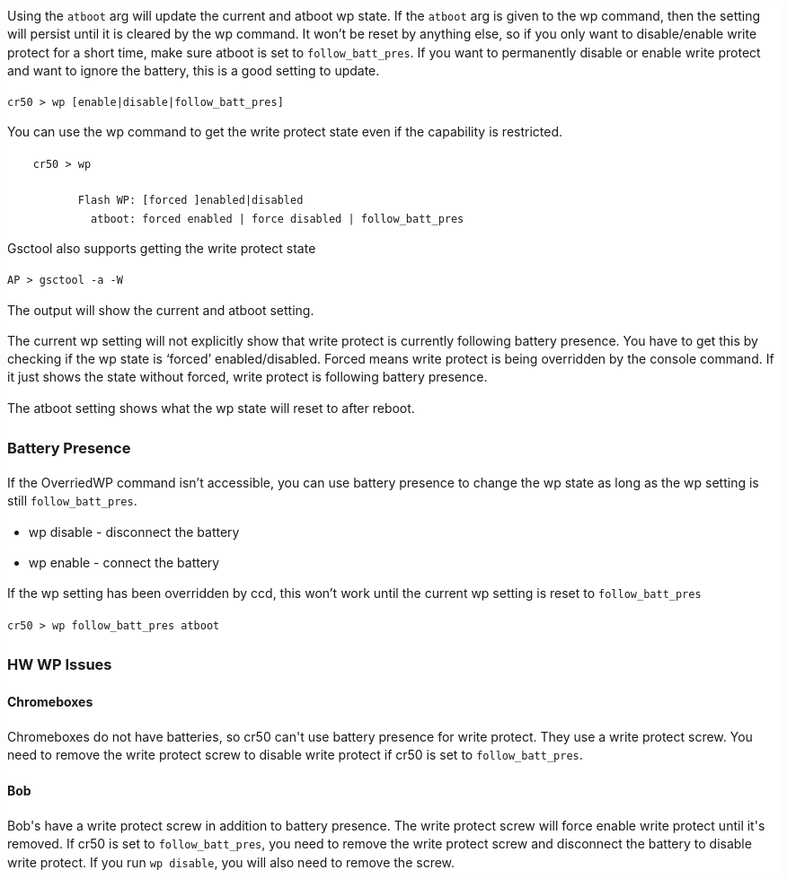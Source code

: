 Using the `atboot` arg will update the current and atboot wp state. If the
`atboot` arg is given to the wp command, then the setting will persist until it
is cleared by the wp command. It won’t be reset by anything else, so if you only
want to disable/enable write protect for a short time, make sure atboot is set
to `follow_batt_pres`. If you want to permanently disable or enable write
protect and want to ignore the battery, this is a good setting to update.

    cr50 > wp [enable|disable|follow_batt_pres]

You can use the wp command to get the write protect state even if the capability
is restricted.

```
    cr50 > wp

           Flash WP: [forced ]enabled|disabled
             atboot: forced enabled | force disabled | follow_batt_pres
```

Gsctool also supports getting the write protect state

    AP > gsctool -a -W

The output will show the current and atboot setting.

The current wp setting will not explicitly show that write protect is currently
following battery presence. You have to get this by checking if the wp state is
‘forced’ enabled/disabled. Forced means write protect is being overridden by the
console command. If it just shows the state without forced, write protect is
following battery presence.

The atboot setting shows what the wp state will reset to after reboot.

### Battery Presence

If the OverriedWP command isn’t accessible, you can use battery presence to
change the wp state as long as the wp setting is still `follow_batt_pres`.

*   wp disable - disconnect the battery

*   wp enable - connect the battery

If the wp setting has been overridden by ccd, this won’t work until the current
wp setting is reset to `follow_batt_pres`

    cr50 > wp follow_batt_pres atboot

### HW WP Issues

#### Chromeboxes

Chromeboxes do not have batteries, so cr50 can't use battery presence for write
protect. They use a write protect screw. You need to remove the write protect
screw to disable write protect if cr50 is set to `follow_batt_pres`.

#### Bob

Bob's have a write protect screw in addition to battery presence. The write
protect screw will force enable write protect until it's removed. If cr50 is set
to `follow_batt_pres`, you need to remove the write protect screw and disconnect
the battery to disable write protect. If you run `wp disable`, you will also
need to remove the screw.
